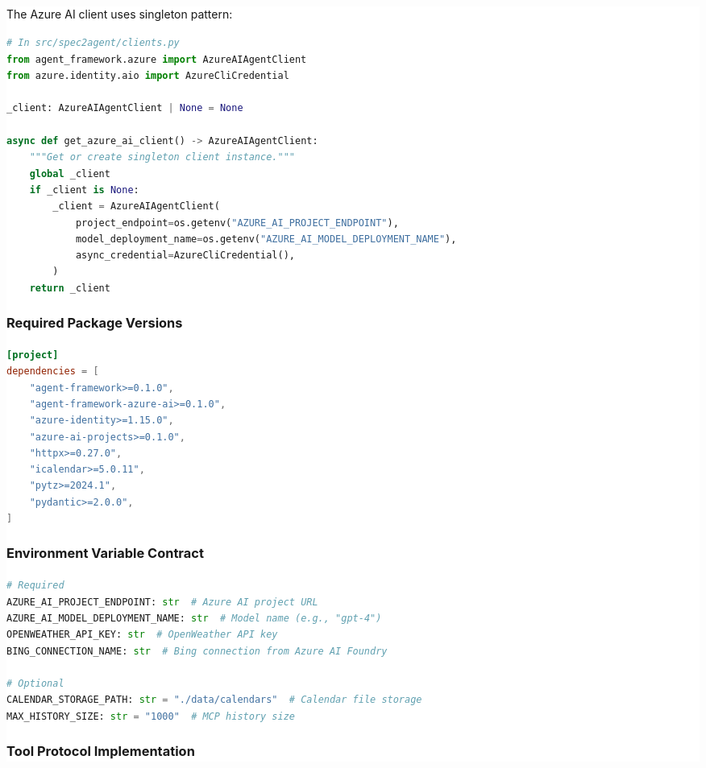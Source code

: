 The Azure AI client uses singleton pattern:

```python
# In src/spec2agent/clients.py
from agent_framework.azure import AzureAIAgentClient
from azure.identity.aio import AzureCliCredential

_client: AzureAIAgentClient | None = None

async def get_azure_ai_client() -> AzureAIAgentClient:
    """Get or create singleton client instance."""
    global _client
    if _client is None:
        _client = AzureAIAgentClient(
            project_endpoint=os.getenv("AZURE_AI_PROJECT_ENDPOINT"),
            model_deployment_name=os.getenv("AZURE_AI_MODEL_DEPLOYMENT_NAME"),
            async_credential=AzureCliCredential(),
        )
    return _client
```

### Required Package Versions

```toml
[project]
dependencies = [
    "agent-framework>=0.1.0",
    "agent-framework-azure-ai>=0.1.0",
    "azure-identity>=1.15.0",
    "azure-ai-projects>=0.1.0",
    "httpx>=0.27.0",
    "icalendar>=5.0.11",
    "pytz>=2024.1",
    "pydantic>=2.0.0",
]
```

### Environment Variable Contract

```python
# Required
AZURE_AI_PROJECT_ENDPOINT: str  # Azure AI project URL
AZURE_AI_MODEL_DEPLOYMENT_NAME: str  # Model name (e.g., "gpt-4")
OPENWEATHER_API_KEY: str  # OpenWeather API key
BING_CONNECTION_NAME: str  # Bing connection from Azure AI Foundry

# Optional
CALENDAR_STORAGE_PATH: str = "./data/calendars"  # Calendar file storage
MAX_HISTORY_SIZE: str = "1000"  # MCP history size
```

### Tool Protocol Implementation
